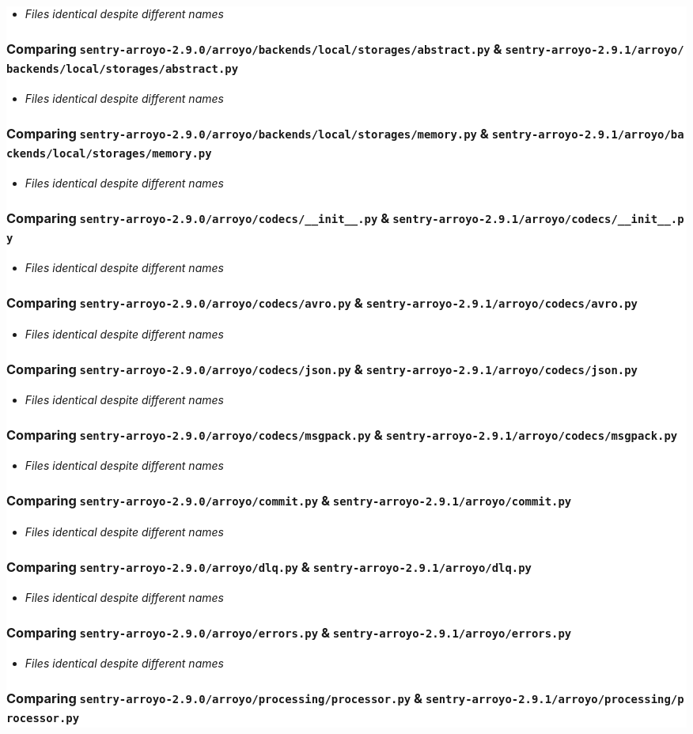  * *Files identical despite different names*

### Comparing `sentry-arroyo-2.9.0/arroyo/backends/local/storages/abstract.py` & `sentry-arroyo-2.9.1/arroyo/backends/local/storages/abstract.py`

 * *Files identical despite different names*

### Comparing `sentry-arroyo-2.9.0/arroyo/backends/local/storages/memory.py` & `sentry-arroyo-2.9.1/arroyo/backends/local/storages/memory.py`

 * *Files identical despite different names*

### Comparing `sentry-arroyo-2.9.0/arroyo/codecs/__init__.py` & `sentry-arroyo-2.9.1/arroyo/codecs/__init__.py`

 * *Files identical despite different names*

### Comparing `sentry-arroyo-2.9.0/arroyo/codecs/avro.py` & `sentry-arroyo-2.9.1/arroyo/codecs/avro.py`

 * *Files identical despite different names*

### Comparing `sentry-arroyo-2.9.0/arroyo/codecs/json.py` & `sentry-arroyo-2.9.1/arroyo/codecs/json.py`

 * *Files identical despite different names*

### Comparing `sentry-arroyo-2.9.0/arroyo/codecs/msgpack.py` & `sentry-arroyo-2.9.1/arroyo/codecs/msgpack.py`

 * *Files identical despite different names*

### Comparing `sentry-arroyo-2.9.0/arroyo/commit.py` & `sentry-arroyo-2.9.1/arroyo/commit.py`

 * *Files identical despite different names*

### Comparing `sentry-arroyo-2.9.0/arroyo/dlq.py` & `sentry-arroyo-2.9.1/arroyo/dlq.py`

 * *Files identical despite different names*

### Comparing `sentry-arroyo-2.9.0/arroyo/errors.py` & `sentry-arroyo-2.9.1/arroyo/errors.py`

 * *Files identical despite different names*

### Comparing `sentry-arroyo-2.9.0/arroyo/processing/processor.py` & `sentry-arroyo-2.9.1/arroyo/processing/processor.py`
